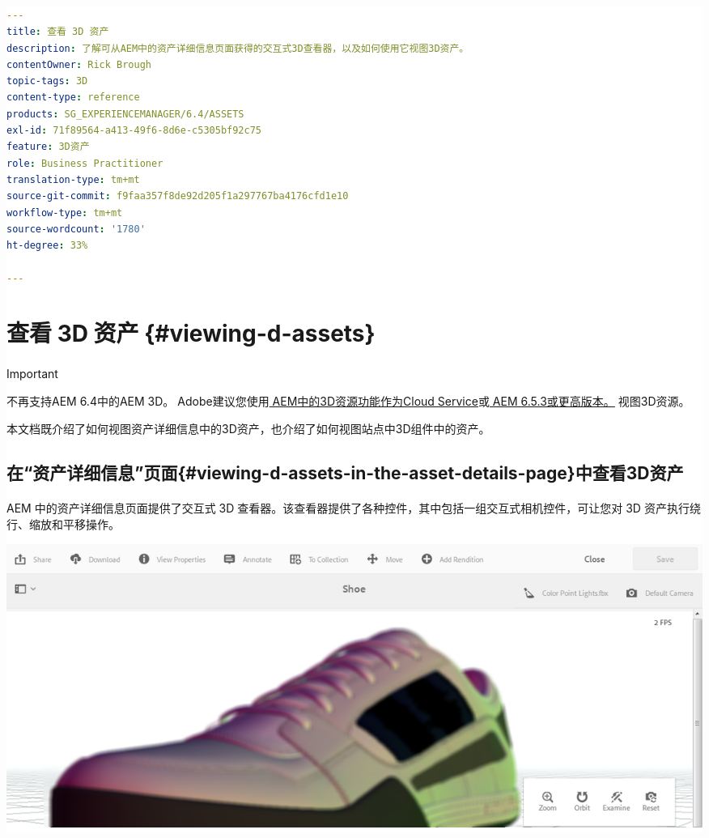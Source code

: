```yaml
---
title: 查看 3D 资产
description: 了解可从AEM中的资产详细信息页面获得的交互式3D查看器，以及如何使用它视图3D资产。
contentOwner: Rick Brough
topic-tags: 3D
content-type: reference
products: SG_EXPERIENCEMANAGER/6.4/ASSETS
exl-id: 71f89564-a413-49f6-8d6e-c5305bf92c75
feature: 3D资产
role: Business Practitioner
translation-type: tm+mt
source-git-commit: f9faa357f8de92d205f1a297767ba4176cfd1e10
workflow-type: tm+mt
source-wordcount: '1780'
ht-degree: 33%

---
```


# 查看 3D 资产 {#viewing-d-assets}

>[!IMPORTANT]
>
>不再支持AEM 6.4中的AEM 3D。 Adobe建议您使用[ AEM中的3D资源功能作为Cloud Service](https://experienceleague.adobe.com/docs/experience-manager-cloud-service/assets/dynamicmedia/assets-3d.html#dynamicmedia)或[ AEM 6.5.3或更高版本。](https://experienceleague.adobe.com/docs/experience-manager-65/assets/dynamic/assets-3d.html#dynamic) 视图3D资源。

本文档既介绍了如何视图资产详细信息中的3D资产，也介绍了如何视图站点中3D组件中的资产。

## 在“资产详细信息”页面{#viewing-d-assets-in-the-asset-details-page}中查看3D资产

AEM 中的资产详细信息页面提供了交互式 3D 查看器。该查看器提供了各种控件，其中包括一组交互式相机控件，可让您对 3D 资产执行绕行、缩放和平移操作。

![chlimage_1-139](assets/chlimage_1-139.png)
